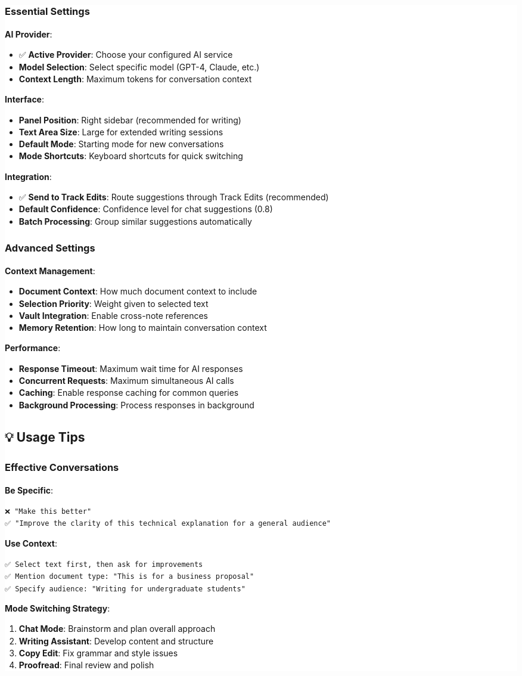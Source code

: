 ### Essential Settings

**AI Provider**:
- ✅ **Active Provider**: Choose your configured AI service
- **Model Selection**: Select specific model (GPT-4, Claude, etc.)
- **Context Length**: Maximum tokens for conversation context

**Interface**:
- **Panel Position**: Right sidebar (recommended for writing)
- **Text Area Size**: Large for extended writing sessions
- **Default Mode**: Starting mode for new conversations
- **Mode Shortcuts**: Keyboard shortcuts for quick switching

**Integration**:
- ✅ **Send to Track Edits**: Route suggestions through Track Edits (recommended)
- **Default Confidence**: Confidence level for chat suggestions (0.8)
- **Batch Processing**: Group similar suggestions automatically

### Advanced Settings

**Context Management**:
- **Document Context**: How much document context to include
- **Selection Priority**: Weight given to selected text
- **Vault Integration**: Enable cross-note references
- **Memory Retention**: How long to maintain conversation context

**Performance**:
- **Response Timeout**: Maximum wait time for AI responses
- **Concurrent Requests**: Maximum simultaneous AI calls
- **Caching**: Enable response caching for common queries
- **Background Processing**: Process responses in background

## 💡 Usage Tips

### Effective Conversations

**Be Specific**:
```
❌ "Make this better"
✅ "Improve the clarity of this technical explanation for a general audience"
```

**Use Context**:
```
✅ Select text first, then ask for improvements
✅ Mention document type: "This is for a business proposal"
✅ Specify audience: "Writing for undergraduate students"
```

**Mode Switching Strategy**:
1. **Chat Mode**: Brainstorm and plan overall approach
2. **Writing Assistant**: Develop content and structure
3. **Copy Edit**: Fix grammar and style issues
4. **Proofread**: Final review and polish
